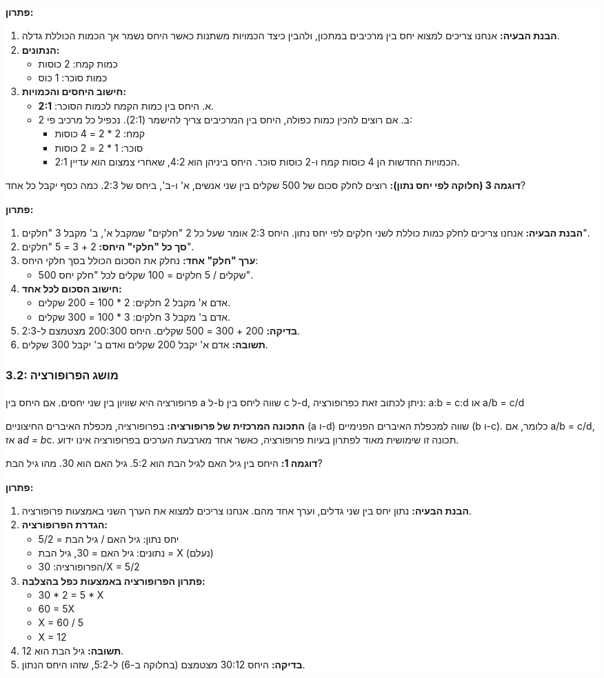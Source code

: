 **פתרון:**
1.  **הבנת הבעיה:** אנחנו צריכים למצוא יחס בין מרכיבים במתכון, ולהבין כיצד הכמויות משתנות כאשר היחס נשמר אך הכמות הכוללת גדלה.
2.  **הנתונים:**
    *   כמות קמח: 2 כוסות
    *   כמות סוכר: 1 כוס
3.  **חישוב היחסים והכמויות:**
    *   א. היחס בין כמות הקמח לכמות הסוכר: **2:1**.
    *   ב. אם רוצים להכין כמות כפולה, היחס בין המרכיבים צריך להישמר (2:1). נכפיל כל מרכיב פי 2:
        *   קמח: 2 * 2 = 4 כוסות
        *   סוכר: 1 * 2 = 2 כוסות
        *   הכמויות החדשות הן 4 כוסות קמח ו-2 כוסות סוכר. היחס ביניהן הוא 4:2, שאחרי צמצום הוא עדיין 2:1.

**דוגמה 3 (חלוקה לפי יחס נתון):**
רוצים לחלק סכום של 500 שקלים בין שני אנשים, א' ו-ב', ביחס של 2:3. כמה כסף יקבל כל אחד?

**פתרון:**
1.  **הבנת הבעיה:** אנחנו צריכים לחלק כמות כוללת לשני חלקים לפי יחס נתון. היחס 2:3 אומר שעל כל 2 "חלקים" שמקבל א', ב' מקבל 3 "חלקים".
2.  **סך כל "חלקי" היחס:** 2 + 3 = 5 "חלקים".
3.  **ערך "חלק" אחד:** נחלק את הסכום הכולל בסך חלקי היחס:
    *   500 שקלים / 5 חלקים = 100 שקלים לכל "חלק יחס".
4.  **חישוב הסכום לכל אחד:**
    *   אדם א' מקבל 2 חלקים: 2 * 100 = 200 שקלים.
    *   אדם ב' מקבל 3 חלקים: 3 * 100 = 300 שקלים.
5.  **בדיקה:** 200 + 300 = 500 שקלים. היחס 200:300 מצטמצם ל-2:3.
6.  **תשובה:** אדם א' יקבל 200 שקלים ואדם ב' יקבל 300 שקלים.

### 3.2: מושג הפרופורציה

פרופורציה היא שוויון בין שני יחסים. אם היחס בין a ל-b שווה ליחס בין c ל-d, ניתן לכתוב זאת כפרופורציה:
a:b = c:d  או  a/b = c/d

**התכונה המרכזית של פרופורציה:** בפרופורציה, מכפלת האיברים החיצוניים (a ו-d) שווה למכפלת האיברים הפנימיים (b ו-c).
כלומר, אם a/b = c/d, אז a*d = b*c. תכונה זו שימושית מאוד לפתרון בעיות פרופורציה, כאשר אחד מארבעת הערכים בפרופורציה אינו ידוע.

**דוגמה 1:**
היחס בין גיל האם לגיל הבת הוא 5:2. גיל האם הוא 30. מהו גיל הבת?

**פתרון:**
1.  **הבנת הבעיה:** נתון יחס בין שני גדלים, וערך אחד מהם. אנחנו צריכים למצוא את הערך השני באמצעות פרופורציה.
2.  **הגדרת הפרופורציה:**
    *   יחס נתון: גיל האם / גיל הבת = 5/2
    *   נתונים: גיל האם = 30, גיל הבת = X (נעלם)
    *   הפרופורציה: 30/X = 5/2
3.  **פתרון הפרופורציה באמצעות כפל בהצלבה:**
    *   30 * 2 = 5 * X
    *   60 = 5X
    *   X = 60 / 5
    *   X = 12
4.  **תשובה:** גיל הבת הוא 12.
5.  **בדיקה:** היחס 30:12 מצטמצם (בחלוקה ב-6) ל-5:2, שזהו היחס הנתון.
